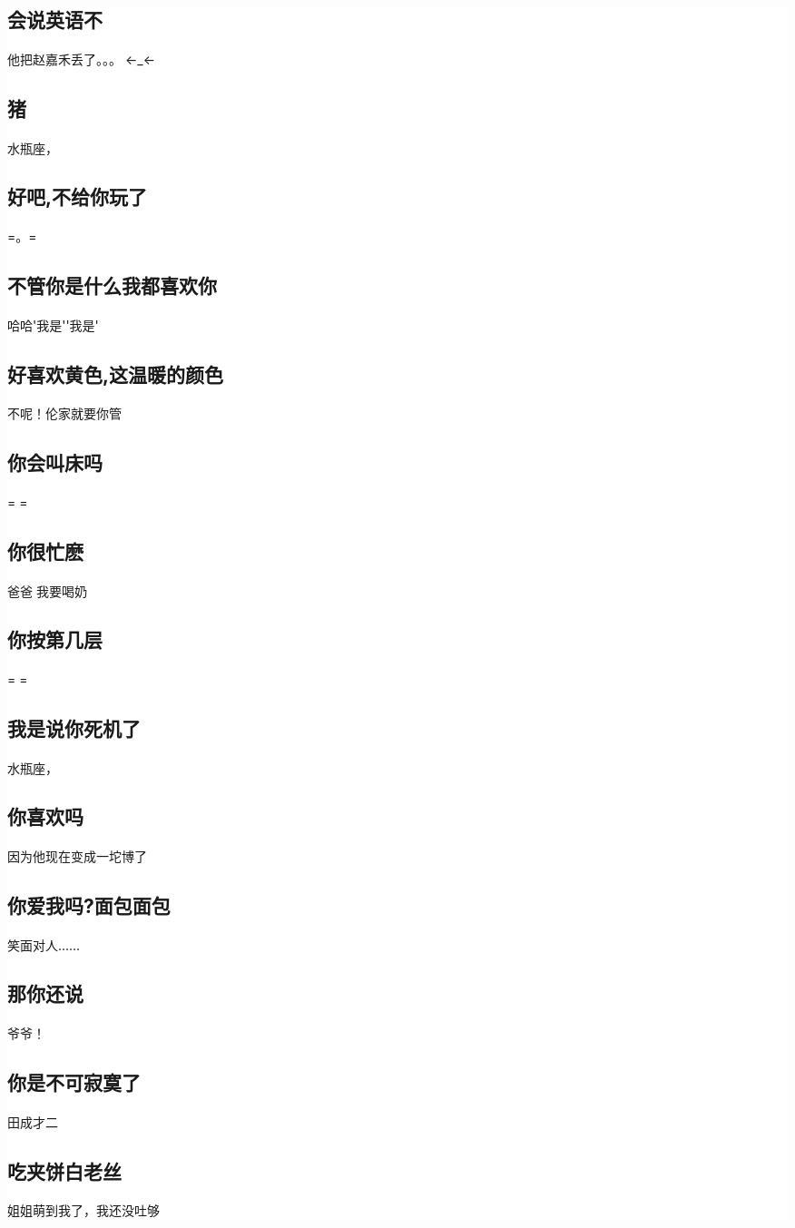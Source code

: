 ## 会说英语不
他把赵嘉禾丢了。。。   ←_←

## 猪
水瓶座，

## 好吧,不给你玩了
=。=

## 不管你是什么我都喜欢你
哈哈'我是''我是'

## 好喜欢黄色,这温暖的颜色
不呢！伦家就要你管

## 你会叫床吗
= =

## 你很忙麽
爸爸  我要喝奶

## 你按第几层
= =

## 我是说你死机了
水瓶座，

## 你喜欢吗
因为他现在变成一坨博了

## 你爱我吗?面包面包
笑面对人……

## 那你还说
爷爷！

## 你是不可寂寞了
田成才二

## 吃夹饼白老丝
姐姐萌到我了，我还没吐够
